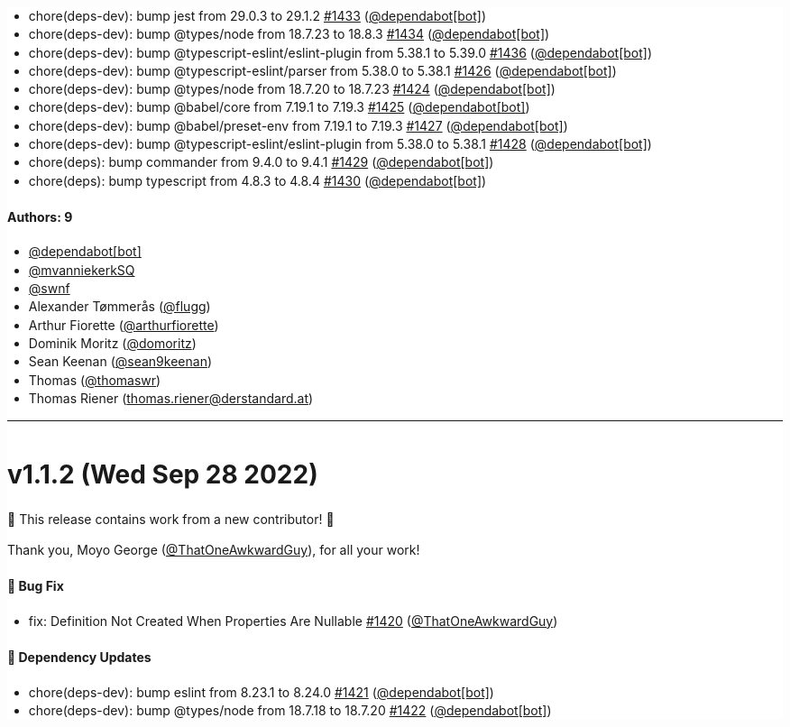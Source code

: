 - chore(deps-dev): bump jest from 29.0.3 to 29.1.2 [#1433](https://github.com/vega/ts-json-schema-generator/pull/1433) ([@dependabot[bot]](https://github.com/dependabot[bot]))
- chore(deps-dev): bump @types/node from 18.7.23 to 18.8.3 [#1434](https://github.com/vega/ts-json-schema-generator/pull/1434) ([@dependabot[bot]](https://github.com/dependabot[bot]))
- chore(deps-dev): bump @typescript-eslint/eslint-plugin from 5.38.1 to 5.39.0 [#1436](https://github.com/vega/ts-json-schema-generator/pull/1436) ([@dependabot[bot]](https://github.com/dependabot[bot]))
- chore(deps-dev): bump @typescript-eslint/parser from 5.38.0 to 5.38.1 [#1426](https://github.com/vega/ts-json-schema-generator/pull/1426) ([@dependabot[bot]](https://github.com/dependabot[bot]))
- chore(deps-dev): bump @types/node from 18.7.20 to 18.7.23 [#1424](https://github.com/vega/ts-json-schema-generator/pull/1424) ([@dependabot[bot]](https://github.com/dependabot[bot]))
- chore(deps-dev): bump @babel/core from 7.19.1 to 7.19.3 [#1425](https://github.com/vega/ts-json-schema-generator/pull/1425) ([@dependabot[bot]](https://github.com/dependabot[bot]))
- chore(deps-dev): bump @babel/preset-env from 7.19.1 to 7.19.3 [#1427](https://github.com/vega/ts-json-schema-generator/pull/1427) ([@dependabot[bot]](https://github.com/dependabot[bot]))
- chore(deps-dev): bump @typescript-eslint/eslint-plugin from 5.38.0 to 5.38.1 [#1428](https://github.com/vega/ts-json-schema-generator/pull/1428) ([@dependabot[bot]](https://github.com/dependabot[bot]))
- chore(deps): bump commander from 9.4.0 to 9.4.1 [#1429](https://github.com/vega/ts-json-schema-generator/pull/1429) ([@dependabot[bot]](https://github.com/dependabot[bot]))
- chore(deps): bump typescript from 4.8.3 to 4.8.4 [#1430](https://github.com/vega/ts-json-schema-generator/pull/1430) ([@dependabot[bot]](https://github.com/dependabot[bot]))

#### Authors: 9

- [@dependabot[bot]](https://github.com/dependabot[bot])
- [@mvanniekerkSQ](https://github.com/mvanniekerkSQ)
- [@swnf](https://github.com/swnf)
- Alexander Tømmerås ([@flugg](https://github.com/flugg))
- Arthur Fiorette ([@arthurfiorette](https://github.com/arthurfiorette))
- Dominik Moritz ([@domoritz](https://github.com/domoritz))
- Sean Keenan ([@sean9keenan](https://github.com/sean9keenan))
- Thomas ([@thomaswr](https://github.com/thomaswr))
- Thomas Riener (thomas.riener@derstandard.at)

---

# v1.1.2 (Wed Sep 28 2022)

:tada: This release contains work from a new contributor! :tada:

Thank you, Moyo George ([@ThatOneAwkwardGuy](https://github.com/ThatOneAwkwardGuy)), for all your work!

#### 🐛 Bug Fix

- fix: Definition Not Created When Properties Are Nullable [#1420](https://github.com/vega/ts-json-schema-generator/pull/1420) ([@ThatOneAwkwardGuy](https://github.com/ThatOneAwkwardGuy))

#### 🔩 Dependency Updates

- chore(deps-dev): bump eslint from 8.23.1 to 8.24.0 [#1421](https://github.com/vega/ts-json-schema-generator/pull/1421) ([@dependabot[bot]](https://github.com/dependabot[bot]))
- chore(deps-dev): bump @types/node from 18.7.18 to 18.7.20 [#1422](https://github.com/vega/ts-json-schema-generator/pull/1422) ([@dependabot[bot]](https://github.com/dependabot[bot]))
